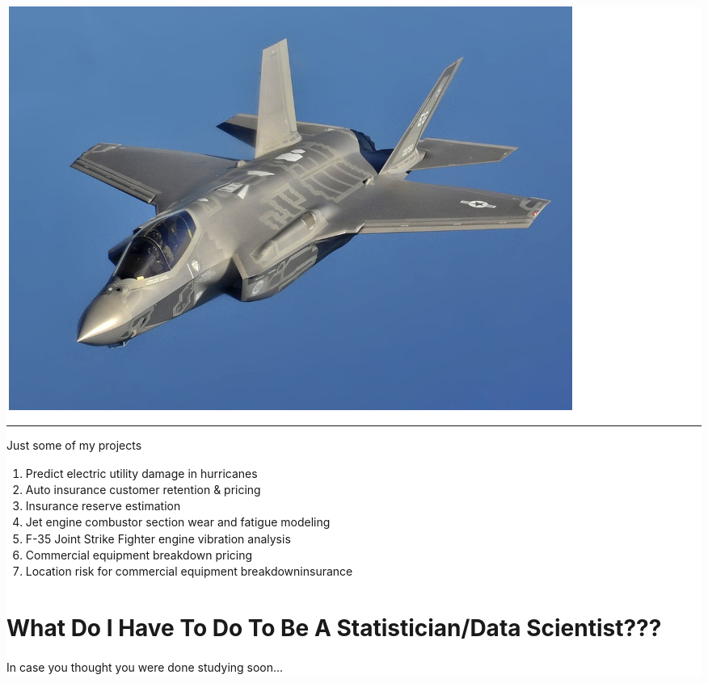 <img src="f35.jpg" width=703 height=500>
</div>


***

<div class="header">Just some of my projects</div>

1. Predict electric utility damage in hurricanes
2. Auto insurance customer retention & pricing
3. Insurance reserve estimation
4. Jet engine combustor section wear and fatigue modeling
5. F-35 Joint Strike Fighter engine vibration analysis
7. Commercial equipment breakdown pricing
7. Location risk for commercial equipment breakdowninsurance




What Do I Have To Do To Be A Statistician/Data Scientist???
========================================================
<div class="header">In case you thought you were done studying soon...</div>

<font size="6"> 
